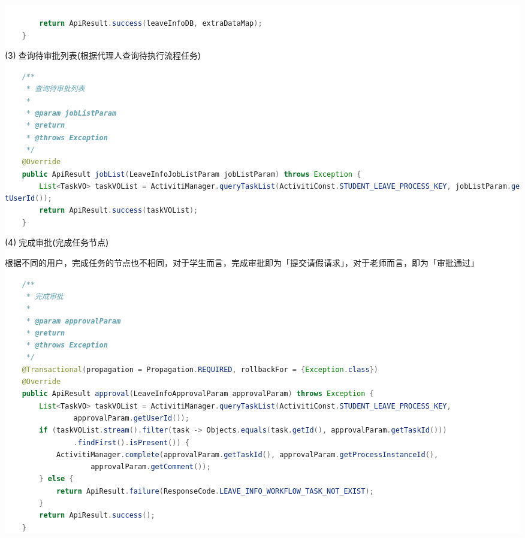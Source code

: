 ```java

		return ApiResult.success(leaveInfoDB, extraDataMap);
	}
```

(3) 查询待审批列表(根据代理人查询待执行流程任务)  

```java
	/**
	 * 查询待审批列表
	 *
	 * @param jobListParam
	 * @return
	 * @throws Exception
	 */
	@Override
	public ApiResult jobList(LeaveInfoJobListParam jobListParam) throws Exception {
		List<TaskVO> taskVOList = ActivitiManager.queryTaskList(ActivitiConst.STUDENT_LEAVE_PROCESS_KEY, jobListParam.getUserId());
		return ApiResult.success(taskVOList);
	}
```

(4) 完成审批(完成任务节点)  

根据不同的用户，完成任务的节点也不相同，对于学生而言，完成审批即为「提交请假请求」，对于老师而言，即为「审批通过」  

```java
	/**
	 * 完成审批
	 *
	 * @param approvalParam
	 * @return
	 * @throws Exception
	 */
	@Transactional(propagation = Propagation.REQUIRED, rollbackFor = {Exception.class})
	@Override
	public ApiResult approval(LeaveInfoApprovalParam approvalParam) throws Exception {
		List<TaskVO> taskVOList = ActivitiManager.queryTaskList(ActivitiConst.STUDENT_LEAVE_PROCESS_KEY,
				approvalParam.getUserId());
		if (taskVOList.stream().filter(task -> Objects.equals(task.getId(), approvalParam.getTaskId()))
				.findFirst().isPresent()) {
			ActivitiManager.complete(approvalParam.getTaskId(), approvalParam.getProcessInstanceId(),
					approvalParam.getComment());
		} else {
			return ApiResult.failure(ResponseCode.LEAVE_INFO_WORKFLOW_TASK_NOT_EXIST);
		}
		return ApiResult.success();
	}
```
